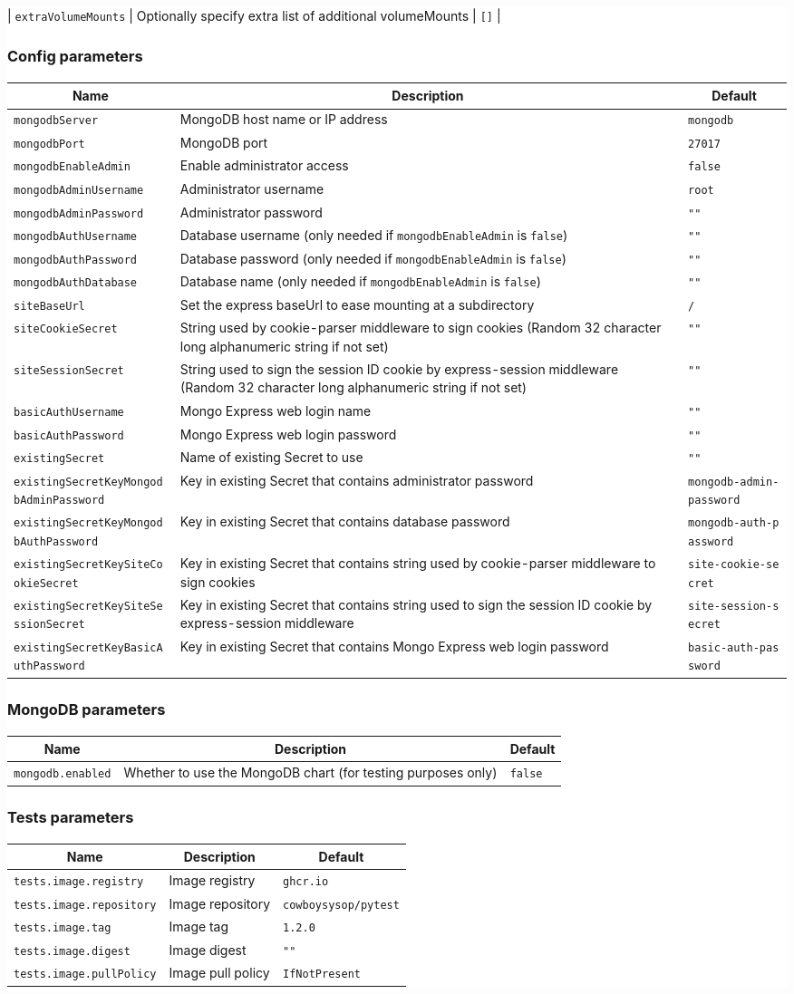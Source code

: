 | `extraVolumeMounts`                        | Optionally specify extra list of additional volumeMounts                                                  | `[]`                     |

### Config parameters

| Name                                    | Description                                                                                                                       | Default                  |
| --------------------------------------- | --------------------------------------------------------------------------------------------------------------------------------- | ------------------------ |
| `mongodbServer`                         | MongoDB host name or IP address                                                                                                   | `mongodb`                |
| `mongodbPort`                           | MongoDB port                                                                                                                      | `27017`                  |
| `mongodbEnableAdmin`                    | Enable administrator access                                                                                                       | `false`                  |
| `mongodbAdminUsername`                  | Administrator username                                                                                                            | `root`                   |
| `mongodbAdminPassword`                  | Administrator password                                                                                                            | `""`                     |
| `mongodbAuthUsername`                   | Database username (only needed if `mongodbEnableAdmin` is `false`)                                                                | `""`                     |
| `mongodbAuthPassword`                   | Database password (only needed if `mongodbEnableAdmin` is `false`)                                                                | `""`                     |
| `mongodbAuthDatabase`                   | Database name (only needed if `mongodbEnableAdmin` is `false`)                                                                    | `""`                     |
| `siteBaseUrl`                           | Set the express baseUrl to ease mounting at a subdirectory                                                                        | `/`                      |
| `siteCookieSecret`                      | String used by cookie-parser middleware to sign cookies (Random 32 character long alphanumeric string if not set)                 | `""`                     |
| `siteSessionSecret`                     | String used to sign the session ID cookie by express-session middleware (Random 32 character long alphanumeric string if not set) | `""`                     |
| `basicAuthUsername`                     | Mongo Express web login name                                                                                                      | `""`                     |
| `basicAuthPassword`                     | Mongo Express web login password                                                                                                  | `""`                     |
| `existingSecret`                        | Name of existing Secret to use                                                                                                    | `""`                     |
| `existingSecretKeyMongodbAdminPassword` | Key in existing Secret that contains administrator password                                                                       | `mongodb-admin-password` |
| `existingSecretKeyMongodbAuthPassword`  | Key in existing Secret that contains database password                                                                            | `mongodb-auth-password`  |
| `existingSecretKeySiteCookieSecret`     | Key in existing Secret that contains string used by cookie-parser middleware to sign cookies                                      | `site-cookie-secret`     |
| `existingSecretKeySiteSessionSecret`    | Key in existing Secret that contains string used to sign the session ID cookie by express-session middleware                      | `site-session-secret`    |
| `existingSecretKeyBasicAuthPassword`    | Key in existing Secret that contains Mongo Express web login password                                                             | `basic-auth-password`    |

### MongoDB parameters

| Name              | Description                                                  | Default |
| ----------------- | ------------------------------------------------------------ | ------- |
| `mongodb.enabled` | Whether to use the MongoDB chart (for testing purposes only) | `false` |

### Tests parameters

| Name                     | Description       | Default              |
| ------------------------ | ----------------- | -------------------- |
| `tests.image.registry`   | Image registry    | `ghcr.io`            |
| `tests.image.repository` | Image repository  | `cowboysysop/pytest` |
| `tests.image.tag`        | Image tag         | `1.2.0`              |
| `tests.image.digest`     | Image digest      | `""`                 |
| `tests.image.pullPolicy` | Image pull policy | `IfNotPresent`       |
